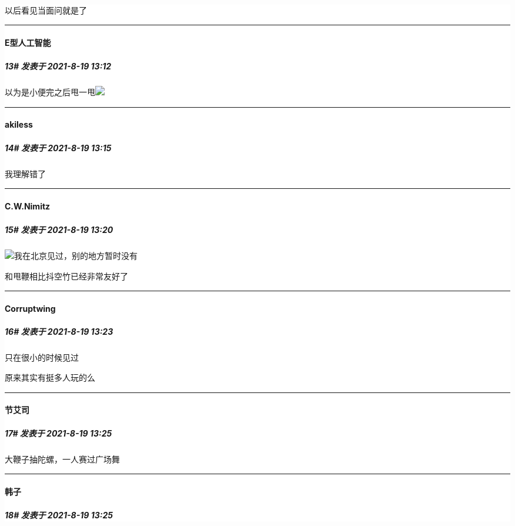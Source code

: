 
以后看见当面问就是了


*****

####  E型人工智能  
##### 13#       发表于 2021-8-19 13:12


以为是小便完之后甩一甩<img src="https://static.saraba1st.com/image/smiley/face2017/066.png" referrerpolicy="no-referrer">


*****

####  akiless  
##### 14#       发表于 2021-8-19 13:15


我理解错了


*****

####  C.W.Nimitz  
##### 15#       发表于 2021-8-19 13:20


<img src="https://static.saraba1st.com/image/smiley/face2017/067.png" referrerpolicy="no-referrer">我在北京见过，别的地方暂时没有


和甩鞭相比抖空竹已经非常友好了


*****

####  Corruptwing  
##### 16#       发表于 2021-8-19 13:23


只在很小的时候见过

原来其实有挺多人玩的么


*****

####  节艾司  
##### 17#       发表于 2021-8-19 13:25


大鞭子抽陀螺，一人赛过广场舞


*****

####  韩子  
##### 18#       发表于 2021-8-19 13:25
